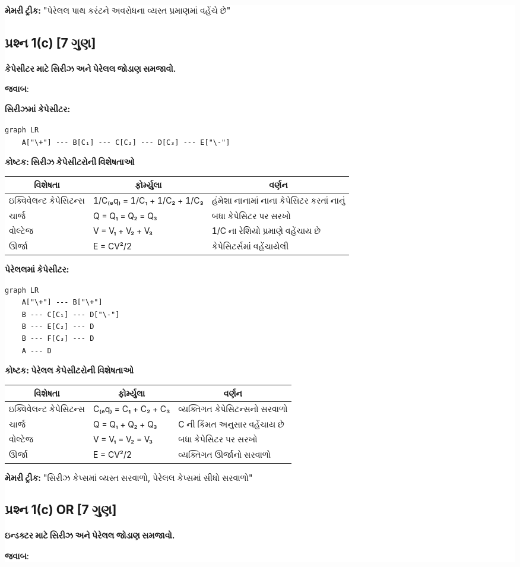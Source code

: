 **મેમરી ટ્રીક:** "પેરેલલ પાથ કરંટને અવરોધના વ્યસ્ત પ્રમાણમાં વહેંચે છે"

## પ્રશ્ન 1(c) [7 ગુણ]

**કેપેસીટર માટે સિરીઝ અને પેરેલલ જોડાણ સમજાવો.**

**જવાબ**:

**સિરીઝમાં કેપેસીટર:**

```mermaid
graph LR
    A["\+"] --- B[C₁] --- C[C₂] --- D[C₃] --- E["\-"]
```

**કોષ્ટક: સિરીઝ કેપેસીટરોની વિશેષતાઓ**

| વિશેષતા | ફોર્મ્યુલા | વર્ણન |
|----------|---------|-------------|
| ઇક્વિવેલન્ટ કેપેસિટન્સ | 1/C₍ₑq₎ = 1/C₁ + 1/C₂ + 1/C₃ | હંમેશા નાનામાં નાના કેપેસિટર કરતાં નાનું |
| ચાર્જ | Q = Q₁ = Q₂ = Q₃ | બધા કેપેસિટર પર સરખો |
| વોલ્ટેજ | V = V₁ + V₂ + V₃ | 1/C ના રેશિયો પ્રમાણે વહેંચાય છે |
| ઊર્જા | E = CV²/2 | કેપેસિટર્સમાં વહેંચાયેલી |

**પેરેલલમાં કેપેસીટર:**

```mermaid
graph LR
    A["\+"] --- B["\+"]
    B --- C[C₁] --- D["\-"]
    B --- E[C₂] --- D
    B --- F[C₃] --- D
    A --- D
```

**કોષ્ટક: પેરેલલ કેપેસીટરોની વિશેષતાઓ**

| વિશેષતા | ફોર્મ્યુલા | વર્ણન |
|----------|---------|-------------|
| ઇક્વિવેલન્ટ કેપેસિટન્સ | C₍ₑq₎ = C₁ + C₂ + C₃ | વ્યક્તિગત કેપેસિટન્સનો સરવાળો |
| ચાર્જ | Q = Q₁ + Q₂ + Q₃ | C ની કિંમત અનુસાર વહેંચાય છે |
| વોલ્ટેજ | V = V₁ = V₂ = V₃ | બધા કેપેસિટર પર સરખો |
| ઊર્જા | E = CV²/2 | વ્યક્તિગત ઊર્જાનો સરવાળો |

**મેમરી ટ્રીક:** "સિરીઝ કેપ્સમાં વ્યસ્ત સરવાળો, પેરેલલ કેપ્સમાં સીધો સરવાળો"

## પ્રશ્ન 1(c) OR [7 ગુણ]

**ઇન્ડક્ટર માટે સિરીઝ અને પેરેલલ જોડાણ સમજાવો.**

**જવાબ**:
